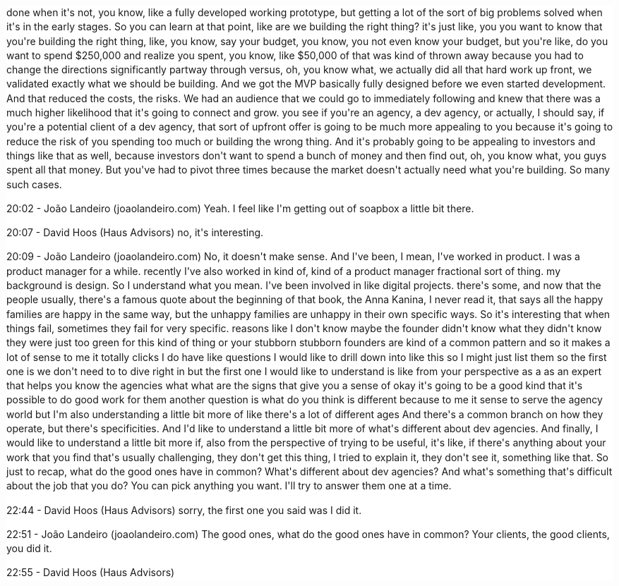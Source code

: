 done when it's not, you know, like a fully developed working prototype, but getting a lot of the sort of big problems solved when it's in the early stages.  So you can learn at that point, like are we building the right thing? it's just like, you you want to know that you're building the right thing, like, you know, say your budget, you know, you not even know your budget, but you're like, do you want to spend $250,000 and realize you spent, you know, like $50,000 of that was kind of thrown away because you had to change the directions significantly partway through versus, oh, you know what, we actually did all that hard work up front, we validated exactly what we should be building.  And we got the MVP basically fully designed before we even started development. And that reduced the costs, the risks.  We had an audience that we could go to immediately following and knew that there was a much higher likelihood that it's going to connect and grow.  you see if you're an agency, a dev agency, or actually, I should say, if you're a potential client of a dev agency, that sort of upfront offer is going to be much more appealing to you because it's going to reduce the risk of you spending too much or building the wrong thing.  And it's probably going to be appealing to investors and things like that as well, because investors don't want to spend a bunch of money and then find out, oh, you know what, you guys spent all that money.  But you've had to pivot three times because the market doesn't actually need what you're building. So many such cases.

20:02 - João Landeiro (joaolandeiro.com)
  Yeah. I feel like I'm getting out of soapbox a little bit there.

20:07 - David Hoos (Haus Advisors)
  no, it's interesting.

20:09 - João Landeiro (joaolandeiro.com)
  No, it doesn't make sense. And I've been, I mean, I've worked in product. I was a product manager for a while.  recently I've also worked in kind of, kind of a product manager fractional sort of thing. my background is design.  So I understand what you mean. I've been involved in like digital projects. there's some, and now that the people usually, there's a famous quote about the beginning of that book, the Anna Kanina, I never read it, that says all the happy families are happy in the same way, but the unhappy families are unhappy in their own specific ways.  So it's interesting that when things fail, sometimes they fail for very specific. reasons like I don't know maybe the founder didn't know what they didn't know they were just too green for this kind of thing or your stubborn stubborn founders are kind of a common pattern and so it makes a lot of sense to me it totally clicks I do have like questions I would like to drill down into like this so I might just list them so the first one is we don't need to to dive right in but the first one I would like to understand is like from your perspective as a as an expert that helps you know the agencies what what are the signs that give you a sense of okay it's going to be a good kind that it's possible to do good work for them another question is what do you think is different because to me it sense to serve the agency world but I'm also understanding a little bit more of like there's a lot of different ages  And there's a common branch on how they operate, but there's specificities. And I'd like to understand a little bit more of what's different about dev agencies.  And finally, I would like to understand a little bit more if, also from the perspective of trying to be useful, it's like, if there's anything about your work that you find that's usually challenging, they don't get this thing, I tried to explain it, they don't see it, something like that.  So just to recap, what do the good ones have in common? What's different about dev agencies? And what's something that's difficult about the job that you do?  You can pick anything you want. I'll try to answer them one at a time.

22:44 - David Hoos (Haus Advisors)
  sorry, the first one you said was I did it.

22:51 - João Landeiro (joaolandeiro.com)
  The good ones, what do the good ones have in common? Your clients, the good clients, you did it.

22:55 - David Hoos (Haus Advisors)